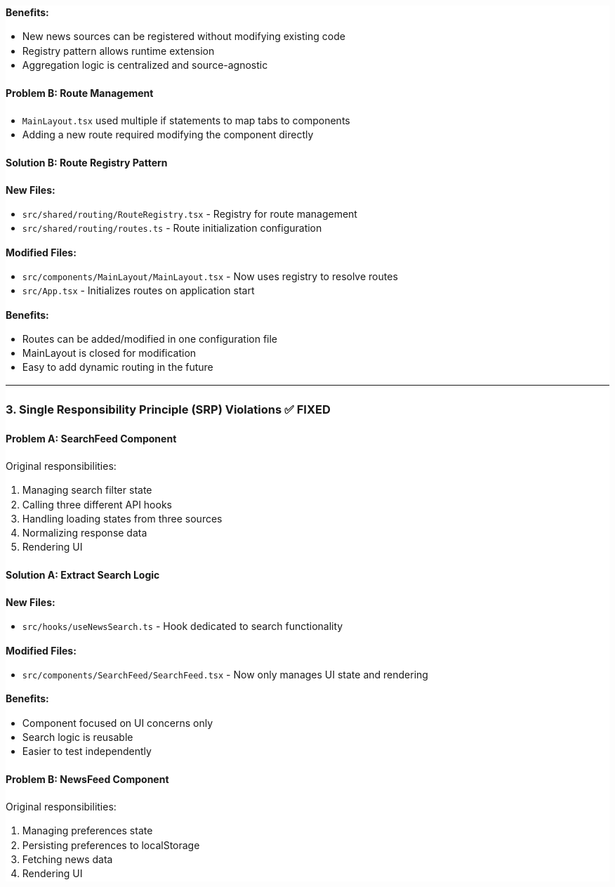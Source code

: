 **Benefits:**
- New news sources can be registered without modifying existing code
- Registry pattern allows runtime extension
- Aggregation logic is centralized and source-agnostic

#### Problem B: Route Management
- `MainLayout.tsx` used multiple if statements to map tabs to components
- Adding a new route required modifying the component directly

#### Solution B: Route Registry Pattern
**New Files:**
- `src/shared/routing/RouteRegistry.tsx` - Registry for route management
- `src/shared/routing/routes.ts` - Route initialization configuration

**Modified Files:**
- `src/components/MainLayout/MainLayout.tsx` - Now uses registry to resolve routes
- `src/App.tsx` - Initializes routes on application start

**Benefits:**
- Routes can be added/modified in one configuration file
- MainLayout is closed for modification
- Easy to add dynamic routing in the future

---

### 3. **Single Responsibility Principle (SRP) Violations** ✅ FIXED

#### Problem A: SearchFeed Component
Original responsibilities:
1. Managing search filter state
2. Calling three different API hooks
3. Handling loading states from three sources
4. Normalizing response data
5. Rendering UI

#### Solution A: Extract Search Logic
**New Files:**
- `src/hooks/useNewsSearch.ts` - Hook dedicated to search functionality

**Modified Files:**
- `src/components/SearchFeed/SearchFeed.tsx` - Now only manages UI state and rendering

**Benefits:**
- Component focused on UI concerns only
- Search logic is reusable
- Easier to test independently

#### Problem B: NewsFeed Component
Original responsibilities:
1. Managing preferences state
2. Persisting preferences to localStorage
3. Fetching news data
4. Rendering UI
